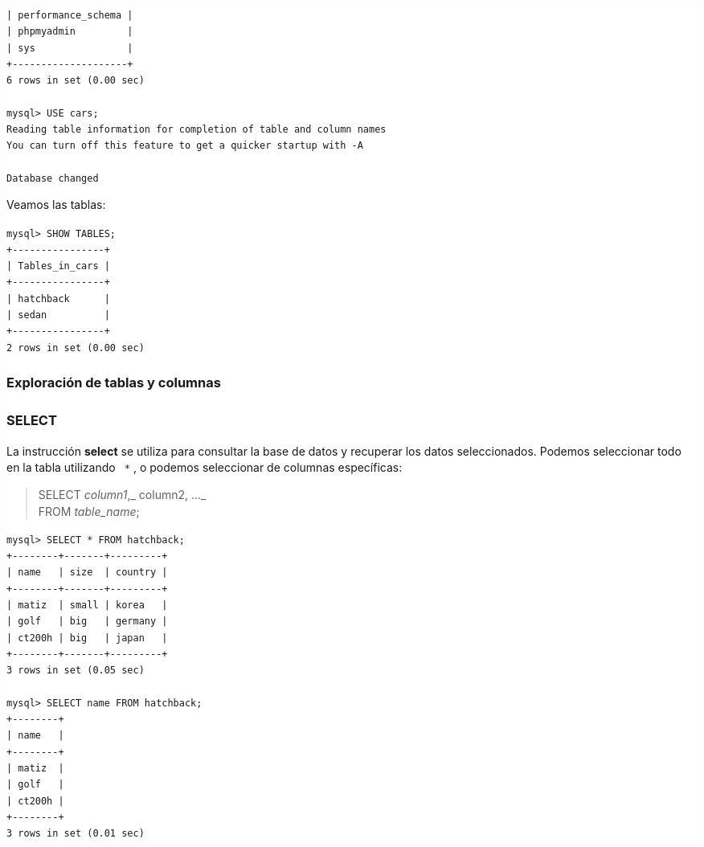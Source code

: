 ```
| performance_schema |
| phpmyadmin         |
| sys                |
+--------------------+
6 rows in set (0.00 sec)

mysql> USE cars;
Reading table information for completion of table and column names
You can turn off this feature to get a quicker startup with -A

Database changed
```

Veamos las tablas:
```
mysql> SHOW TABLES;
+----------------+
| Tables_in_cars |
+----------------+
| hatchback      |
| sedan          |
+----------------+
2 rows in set (0.00 sec)
```

### Exploración de tablas y columnas <a href="exploring-tables-and-columns" id="exploring-tables-and-columns"></a>

### SELECT

La instrucción **select** se utiliza para consultar la base de datos y recuperar los datos seleccionados. Podemos seleccionar todo en la tabla utilizando ` *` , o podemos seleccionar de columnas específicas:

>  SELECT _column1_,_ column2, ..._\
> FROM _table_name_;

```
mysql> SELECT * FROM hatchback;
+--------+-------+---------+
| name   | size  | country |
+--------+-------+---------+
| matiz  | small | korea   |
| golf   | big   | germany |
| ct200h | big   | japan   |
+--------+-------+---------+
3 rows in set (0.05 sec)

mysql> SELECT name FROM hatchback;
+--------+
| name   |
+--------+
| matiz  |
| golf   |
| ct200h |
+--------+
3 rows in set (0.01 sec)
```
